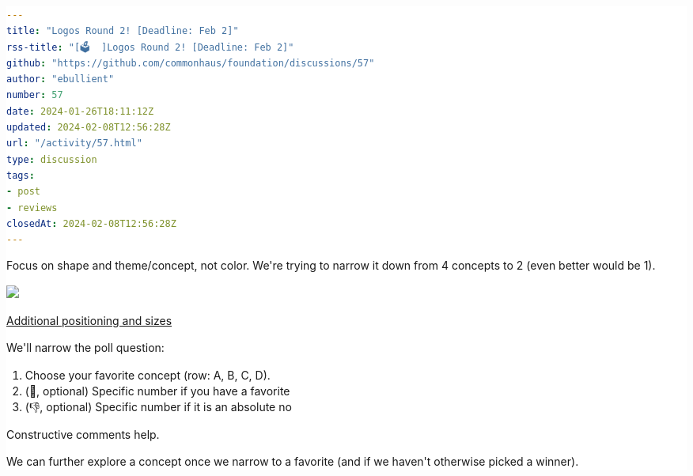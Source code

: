 ```yaml
---
title: "Logos Round 2! [Deadline: Feb 2]"
rss-title: "[🗳️  ]Logos Round 2! [Deadline: Feb 2]"
github: "https://github.com/commonhaus/foundation/discussions/57"
author: "ebullient"
number: 57
date: 2024-01-26T18:11:12Z
updated: 2024-02-08T12:56:28Z
url: "/activity/57.html"
type: discussion
tags:
- post
- reviews
closedAt: 2024-02-08T12:56:28Z
---
```

Focus on shape and theme/concept, not color. We're trying to narrow it down from 4 concepts to 2 (even better would be 1).



<img src="https://github.com/commonhaus/foundation/assets/808713/f1749541-b03a-41bd-b197-a10582703c68" width="100%" />

[Additional positioning and sizes](https://docs.google.com/presentation/d/1E4DqWuQGkborPXXWfwGJgVgf2N--V94HacFsptEbKFA) 

We'll narrow the poll question: 

1. Choose your favorite concept (row: A, B, C, D).
2. (🚀, optional) Specific number if you have a favorite
3. (👎, optional) Specific number if it is an absolute no

Constructive comments help. 

We can further explore a concept once we narrow to a favorite (and if we haven't otherwise picked a winner).
